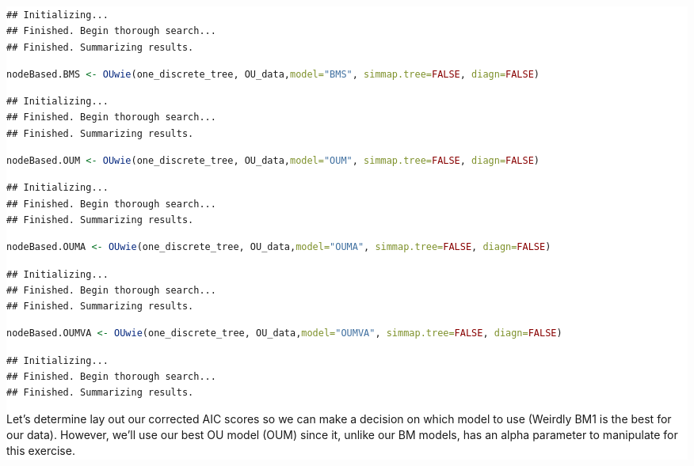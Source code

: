     ## Initializing... 
    ## Finished. Begin thorough search... 
    ## Finished. Summarizing results.

``` r
nodeBased.BMS <- OUwie(one_discrete_tree, OU_data,model="BMS", simmap.tree=FALSE, diagn=FALSE)
```

    ## Initializing... 
    ## Finished. Begin thorough search... 
    ## Finished. Summarizing results.

``` r
nodeBased.OUM <- OUwie(one_discrete_tree, OU_data,model="OUM", simmap.tree=FALSE, diagn=FALSE)
```

    ## Initializing... 
    ## Finished. Begin thorough search... 
    ## Finished. Summarizing results.

``` r
nodeBased.OUMA <- OUwie(one_discrete_tree, OU_data,model="OUMA", simmap.tree=FALSE, diagn=FALSE)
```

    ## Initializing... 
    ## Finished. Begin thorough search... 
    ## Finished. Summarizing results.

``` r
nodeBased.OUMVA <- OUwie(one_discrete_tree, OU_data,model="OUMVA", simmap.tree=FALSE, diagn=FALSE)
```

    ## Initializing... 
    ## Finished. Begin thorough search... 
    ## Finished. Summarizing results.

Let’s determine lay out our corrected AIC scores so we can make a
decision on which model to use (Weirdly BM1 is the best for our data).
However, we’ll use our best OU model (OUM) since it, unlike our BM
models, has an alpha parameter to manipulate for this exercise.
